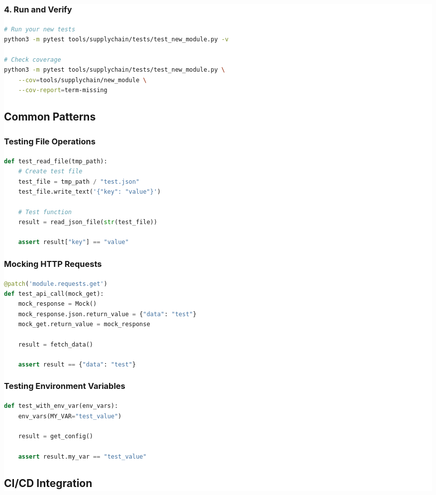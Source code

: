 ### 4. Run and Verify
```bash
# Run your new tests
python3 -m pytest tools/supplychain/tests/test_new_module.py -v

# Check coverage
python3 -m pytest tools/supplychain/tests/test_new_module.py \
    --cov=tools/supplychain/new_module \
    --cov-report=term-missing
```

## Common Patterns

### Testing File Operations
```python
def test_read_file(tmp_path):
    # Create test file
    test_file = tmp_path / "test.json"
    test_file.write_text('{"key": "value"}')
    
    # Test function
    result = read_json_file(str(test_file))
    
    assert result["key"] == "value"
```

### Mocking HTTP Requests
```python
@patch('module.requests.get')
def test_api_call(mock_get):
    mock_response = Mock()
    mock_response.json.return_value = {"data": "test"}
    mock_get.return_value = mock_response
    
    result = fetch_data()
    
    assert result == {"data": "test"}
```

### Testing Environment Variables
```python
def test_with_env_var(env_vars):
    env_vars(MY_VAR="test_value")
    
    result = get_config()
    
    assert result.my_var == "test_value"
```

## CI/CD Integration
